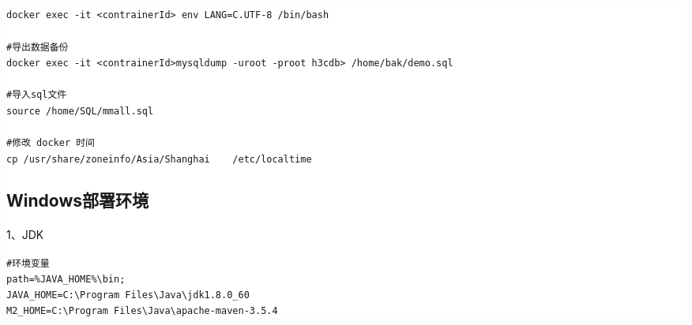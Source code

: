 ```shell
docker exec -it <contrainerId> env LANG=C.UTF-8 /bin/bash

#导出数据备份
docker exec -it <contrainerId>mysqldump -uroot -proot h3cdb> /home/bak/demo.sql

#导入sql文件
source /home/SQL/mmall.sql

#修改 docker 时间
cp /usr/share/zoneinfo/Asia/Shanghai    /etc/localtime
```



## Windows部署环境

1、JDK

```shell
#环境变量
path=%JAVA_HOME%\bin;
JAVA_HOME=C:\Program Files\Java\jdk1.8.0_60
M2_HOME=C:\Program Files\Java\apache-maven-3.5.4
```











